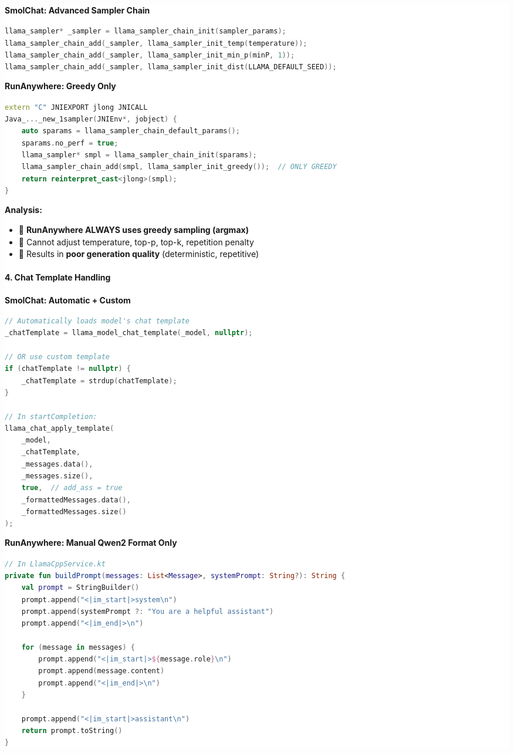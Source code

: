 **SmolChat: Advanced Sampler Chain**
```cpp
llama_sampler* _sampler = llama_sampler_chain_init(sampler_params);
llama_sampler_chain_add(_sampler, llama_sampler_init_temp(temperature));
llama_sampler_chain_add(_sampler, llama_sampler_init_min_p(minP, 1));
llama_sampler_chain_add(_sampler, llama_sampler_init_dist(LLAMA_DEFAULT_SEED));
```

**RunAnywhere: Greedy Only**
```cpp
extern "C" JNIEXPORT jlong JNICALL
Java_..._new_1sampler(JNIEnv*, jobject) {
    auto sparams = llama_sampler_chain_default_params();
    sparams.no_perf = true;
    llama_sampler* smpl = llama_sampler_chain_init(sparams);
    llama_sampler_chain_add(smpl, llama_sampler_init_greedy());  // ONLY GREEDY
    return reinterpret_cast<jlong>(smpl);
}
```

**Analysis:**
- 🔴 **RunAnywhere ALWAYS uses greedy sampling (argmax)**
- 🔴 Cannot adjust temperature, top-p, top-k, repetition penalty
- 🔴 Results in **poor generation quality** (deterministic, repetitive)

#### 4. Chat Template Handling

**SmolChat: Automatic + Custom**
```cpp
// Automatically loads model's chat template
_chatTemplate = llama_model_chat_template(_model, nullptr);

// OR use custom template
if (chatTemplate != nullptr) {
    _chatTemplate = strdup(chatTemplate);
}

// In startCompletion:
llama_chat_apply_template(
    _model,
    _chatTemplate,
    _messages.data(),
    _messages.size(),
    true,  // add_ass = true
    _formattedMessages.data(),
    _formattedMessages.size()
);
```

**RunAnywhere: Manual Qwen2 Format Only**
```kotlin
// In LlamaCppService.kt
private fun buildPrompt(messages: List<Message>, systemPrompt: String?): String {
    val prompt = StringBuilder()
    prompt.append("<|im_start|>system\n")
    prompt.append(systemPrompt ?: "You are a helpful assistant")
    prompt.append("<|im_end|>\n")

    for (message in messages) {
        prompt.append("<|im_start|>${message.role}\n")
        prompt.append(message.content)
        prompt.append("<|im_end|>\n")
    }

    prompt.append("<|im_start|>assistant\n")
    return prompt.toString()
}
```
